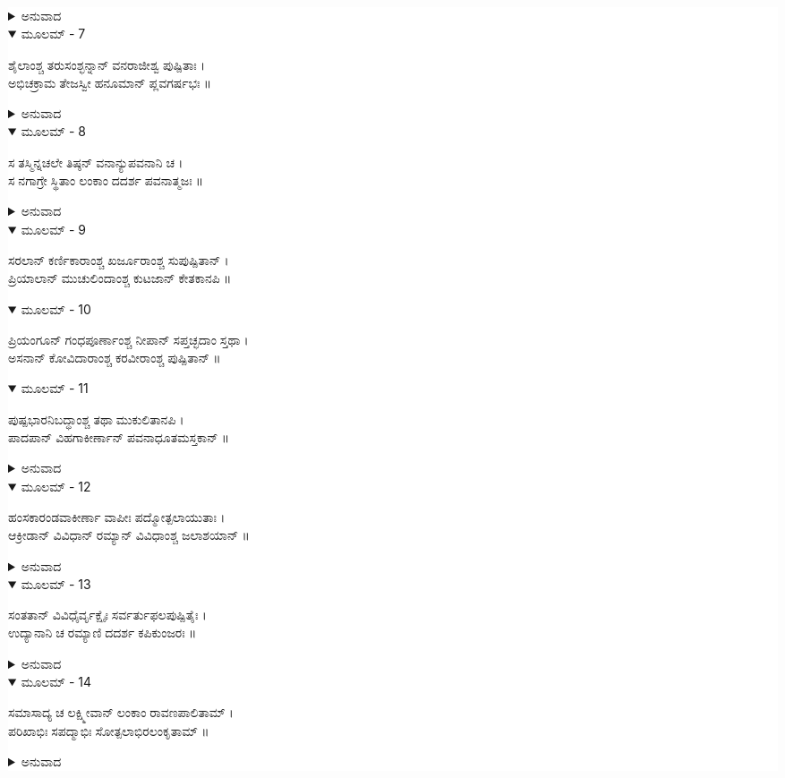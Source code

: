 <details><summary>ಅನುವಾದ</summary></details>

<details open><summary>ಮೂಲಮ್ - 7</summary>

ಶೈಲಾಂಶ್ಚ ತರುಸಂಶ್ಛನ್ನಾನ್ ವನರಾಜೀಶ್ವ ಪುಷ್ಪಿತಾಃ ।  
ಅಭಿಚಕ್ರಾಮ ತೇಜಸ್ವೀ ಹನೂಮಾನ್ ಪ್ಲವಗರ್ಷಭಃ ॥
</details>

<details><summary>ಅನುವಾದ</summary></details>

<details open><summary>ಮೂಲಮ್ - 8</summary>

ಸ ತಸ್ಮಿನ್ನಚಲೇ ತಿಷ್ಠನ್ ವನಾನ್ಯುಪವನಾನಿ ಚ ।  
ಸ ನಗಾಗ್ರೇ ಸ್ಥಿತಾಂ ಲಂಕಾಂ ದದರ್ಶ ಪವನಾತ್ಮಜಃ ॥
</details>

<details><summary>ಅನುವಾದ</summary></details>

<details open><summary>ಮೂಲಮ್ - 9</summary>

ಸರಲಾನ್ ಕರ್ಣಿಕಾರಾಂಶ್ಚ ಖರ್ಜೂರಾಂಶ್ಚ ಸುಪುಷ್ಪಿತಾನ್ ।  
ಪ್ರಿಯಾಲಾನ್ ಮುಚುಲಿಂದಾಂಶ್ಚ ಕುಟಜಾನ್ ಕೇತಕಾನಪಿ ॥
</details>

<details open><summary>ಮೂಲಮ್ - 10</summary>

ಪ್ರಿಯಂಗೂನ್ ಗಂಧಪೂರ್ಣಾಂಶ್ಚ ನೀಪಾನ್ ಸಪ್ತಚ್ಛದಾಂ ಸ್ತಥಾ ।  
ಅಸನಾನ್ ಕೋವಿದಾರಾಂಶ್ಚ ಕರವೀರಾಂಶ್ಚ ಪುಷ್ಪಿತಾನ್ ॥
</details>

<details open><summary>ಮೂಲಮ್ - 11</summary>

ಪುಷ್ಪಭಾರನಿಬದ್ಧಾಂಶ್ಚ ತಥಾ ಮುಕುಲಿತಾನಪಿ ।  
ಪಾದಪಾನ್ ವಿಹಗಾಕೀರ್ಣಾನ್ ಪವನಾಧೂತಮಸ್ತಕಾನ್ ॥
</details>

<details><summary>ಅನುವಾದ</summary></details>

<details open><summary>ಮೂಲಮ್ - 12</summary>

ಹಂಸಕಾರಂಡವಾಕೀರ್ಣಾ ವಾಪೀಃ ಪದ್ಮೋತ್ಪಲಾಯುತಾಃ ।  
ಆಕ್ರೀಡಾನ್ ವಿವಿಧಾನ್ ರಮ್ಯಾನ್ ವಿವಿಧಾಂಶ್ಚ  ಜಲಾಶಯಾನ್ ॥
</details>

<details><summary>ಅನುವಾದ</summary></details>

<details open><summary>ಮೂಲಮ್ - 13</summary>

ಸಂತತಾನ್ ವಿವಿಧೈರ್ವೃಕ್ಷೈಃ ಸರ್ವರ್ತುಫಲಪುಷ್ಪಿತೈಃ ।  
ಉದ್ಯಾನಾನಿ ಚ ರಮ್ಯಾಣಿ ದದರ್ಶ ಕಪಿಕುಂಜರಃ ॥
</details>

<details><summary>ಅನುವಾದ</summary></details>

<details open><summary>ಮೂಲಮ್ - 14</summary>

ಸಮಾಸಾದ್ಯ ಚ ಲಕ್ಷ್ಮೀವಾನ್ ಲಂಕಾಂ ರಾವಣಪಾಲಿತಾಮ್ ।  
ಪರಿಖಾಭಿಃ ಸಪದ್ಮಾಭಿಃ ಸೋತ್ಪಲಾಭಿರಲಂಕೃತಾಮ್ ॥
</details>

<details><summary>ಅನುವಾದ</summary></details>
